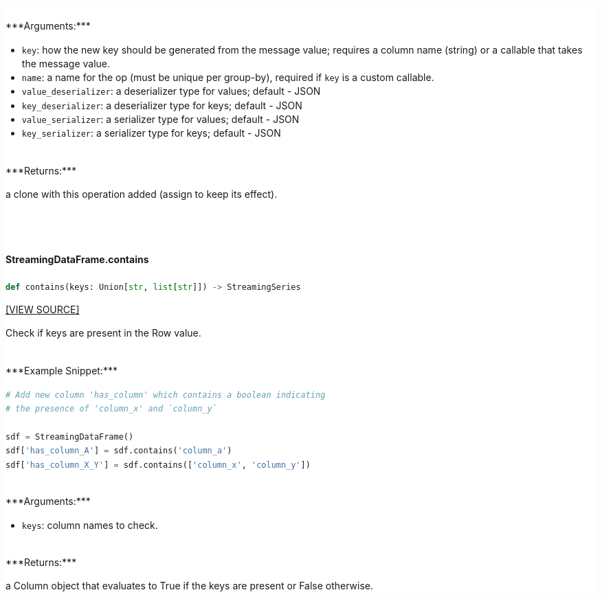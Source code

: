 
<br>
***Arguments:***

- `key`: how the new key should be generated from the message value;
requires a column name (string) or a callable that takes the message value.
- `name`: a name for the op (must be unique per group-by), required if `key`
is a custom callable.
- `value_deserializer`: a deserializer type for values; default - JSON
- `key_deserializer`: a deserializer type for keys; default - JSON
- `value_serializer`: a serializer type for values; default - JSON
- `key_serializer`: a serializer type for keys; default - JSON


<br>
***Returns:***

a clone with this operation added (assign to keep its effect).

<a id="quixstreams.dataframe.dataframe.StreamingDataFrame.contains"></a>

<br><br>

#### StreamingDataFrame.contains

```python
def contains(keys: Union[str, list[str]]) -> StreamingSeries
```

[[VIEW SOURCE]](https://github.com/quixio/quix-streams/blob/main/quixstreams/dataframe/dataframe.py#L640)

Check if keys are present in the Row value.


<br>
***Example Snippet:***

```python
# Add new column 'has_column' which contains a boolean indicating
# the presence of 'column_x' and `column_y`

sdf = StreamingDataFrame()
sdf['has_column_A'] = sdf.contains('column_a')
sdf['has_column_X_Y'] = sdf.contains(['column_x', 'column_y'])
```


<br>
***Arguments:***

- `keys`: column names to check.


<br>
***Returns:***

a Column object that evaluates to True if the keys are present
or False otherwise.

<a id="quixstreams.dataframe.dataframe.StreamingDataFrame.to_topic"></a>
